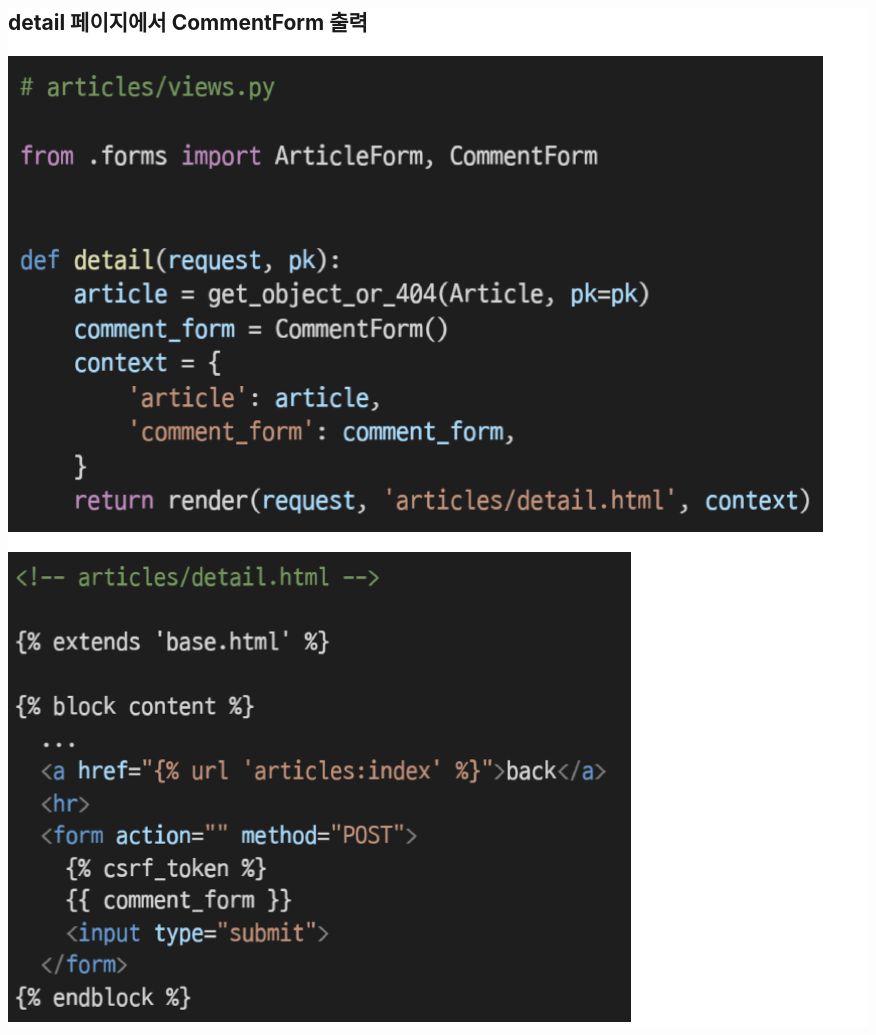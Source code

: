 ## detail 페이지에서 CommentForm 출력

![image-20220416172752975](db02_ppt.assets/image-20220416172752975.png)

![image-20220416172811381](db02_ppt.assets/image-20220416172811381.png)
